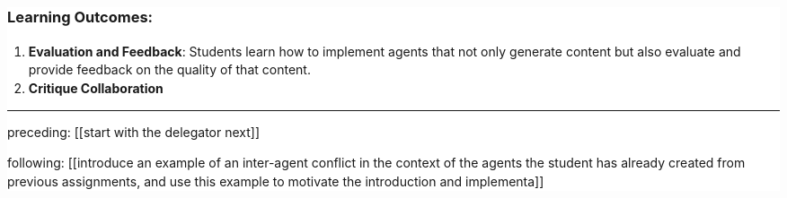 
### **Learning Outcomes**:

1. **Evaluation and Feedback**: Students learn how to implement agents that not only generate content but also evaluate and provide feedback on the quality of that content.
2. **Critique Collaboration**


---

preceding: [[start with the delegator next]]  


following: [[introduce an example of an inter-agent conflict in the context of the agents the student has already created from previous assignments, and use this example to motivate the introduction and implementa]]